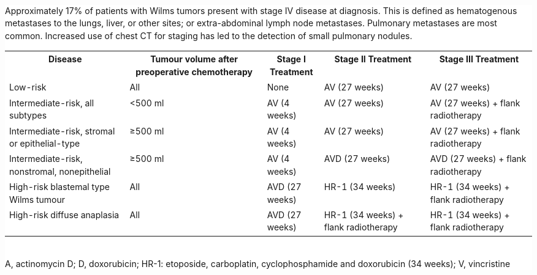 <chunk>
Approximately 17% of patients with Wilms tumors present with stage IV disease at diagnosis. This is defined as hematogenous metastases to the lungs, liver, or other sites; or extra-abdominal lymph node metastases. Pulmonary metastases are most common. Increased use of chest CT for staging has led to the detection of small pulmonary nodules.

<table>
  <tr>
    <th>Disease</th>
    <th>Tumour volume after preoperative chemotherapy</th>
    <th>Stage I Treatment</th>
    <th>Stage II Treatment</th>
    <th>Stage III Treatment</th>
  </tr>
  <tr>
    <td>Low-risk</td>
    <td>All</td>
    <td>None</td>
    <td>AV (27 weeks)</td>
    <td>AV (27 weeks)</td>
  </tr>
  <tr>
    <td>Intermediate-risk, all subtypes</td>
    <td>&lt;500 ml</td>
    <td>AV (4 weeks)</td>
    <td>AV (27 weeks)</td>
    <td>AV (27 weeks) + flank radiotherapy</td>
  </tr>
  <tr>
    <td>Intermediate-risk, stromal or epithelial-type</td>
    <td>≥500 ml</td>
    <td>AV (4 weeks)</td>
    <td>AV (27 weeks)</td>
    <td>AV (27 weeks) + flank radiotherapy</td>
  </tr>
  <tr>
    <td>Intermediate-risk, nonstromal, nonepithelial</td>
    <td>≥500 ml</td>
    <td>AV (4 weeks)</td>
    <td>AVD (27 weeks)</td>
    <td>AVD (27 weeks) + flank radiotherapy</td>
  </tr>
  <tr>
    <td>High-risk blastemal type Wilms tumour</td>
    <td>All</td>
    <td>AVD (27 weeks)</td>
    <td>HR-1 (34 weeks)</td>
    <td>HR-1 (34 weeks) + flank radiotherapy</td>
  </tr>
  <tr>
    <td>High-risk diffuse anaplasia</td>
    <td>All</td>
    <td>AVD (27 weeks)</td>
    <td>HR-1 (34 weeks) + flank radiotherapy</td>
    <td>HR-1 (34 weeks) + flank radiotherapy</td>
  </tr>
</table>
<br>
A, actinomycin D; D, doxorubicin; HR-1: etoposide, carboplatin, cyclophosphamide and doxorubicin (34 weeks); V, vincristine
